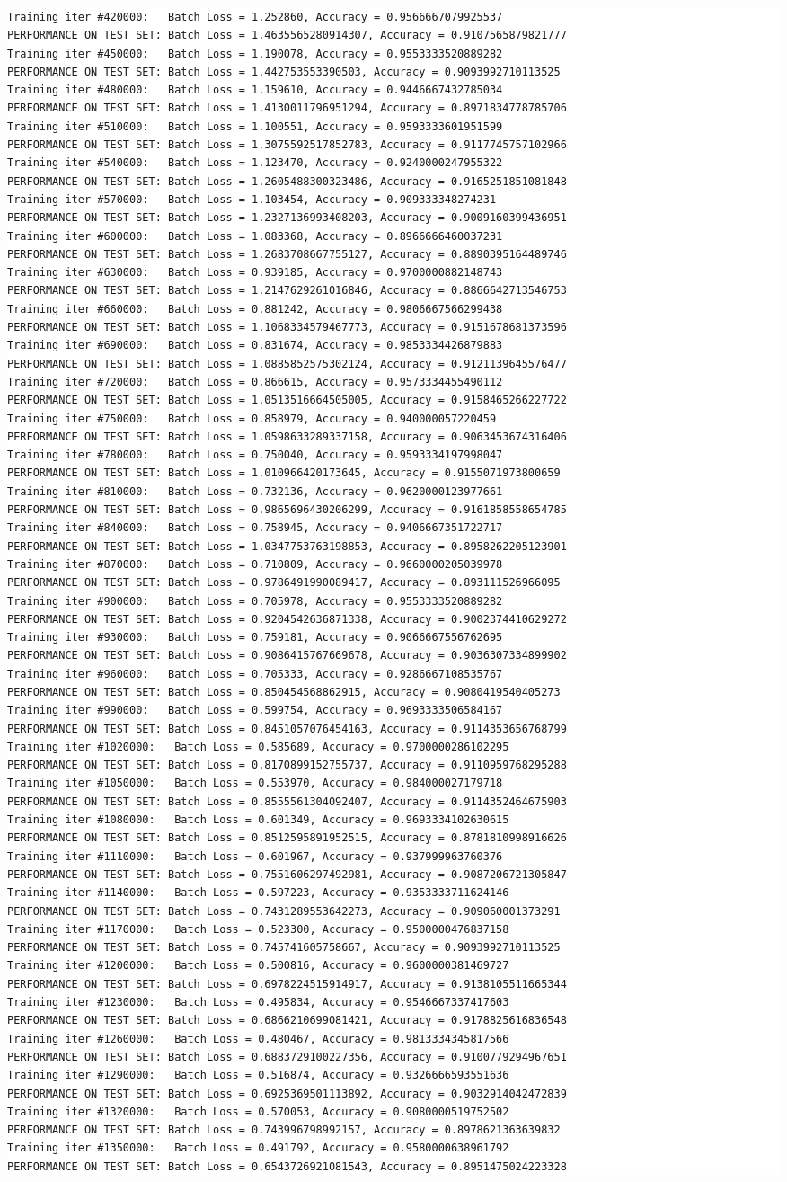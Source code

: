     Training iter #420000:   Batch Loss = 1.252860, Accuracy = 0.9566667079925537
    PERFORMANCE ON TEST SET: Batch Loss = 1.4635565280914307, Accuracy = 0.9107565879821777
    Training iter #450000:   Batch Loss = 1.190078, Accuracy = 0.9553333520889282
    PERFORMANCE ON TEST SET: Batch Loss = 1.442753553390503, Accuracy = 0.9093992710113525
    Training iter #480000:   Batch Loss = 1.159610, Accuracy = 0.9446667432785034
    PERFORMANCE ON TEST SET: Batch Loss = 1.4130011796951294, Accuracy = 0.8971834778785706
    Training iter #510000:   Batch Loss = 1.100551, Accuracy = 0.9593333601951599
    PERFORMANCE ON TEST SET: Batch Loss = 1.3075592517852783, Accuracy = 0.9117745757102966
    Training iter #540000:   Batch Loss = 1.123470, Accuracy = 0.9240000247955322
    PERFORMANCE ON TEST SET: Batch Loss = 1.2605488300323486, Accuracy = 0.9165251851081848
    Training iter #570000:   Batch Loss = 1.103454, Accuracy = 0.909333348274231
    PERFORMANCE ON TEST SET: Batch Loss = 1.2327136993408203, Accuracy = 0.9009160399436951
    Training iter #600000:   Batch Loss = 1.083368, Accuracy = 0.8966666460037231
    PERFORMANCE ON TEST SET: Batch Loss = 1.2683708667755127, Accuracy = 0.8890395164489746
    Training iter #630000:   Batch Loss = 0.939185, Accuracy = 0.9700000882148743
    PERFORMANCE ON TEST SET: Batch Loss = 1.2147629261016846, Accuracy = 0.8866642713546753
    Training iter #660000:   Batch Loss = 0.881242, Accuracy = 0.9806667566299438
    PERFORMANCE ON TEST SET: Batch Loss = 1.1068334579467773, Accuracy = 0.9151678681373596
    Training iter #690000:   Batch Loss = 0.831674, Accuracy = 0.9853334426879883
    PERFORMANCE ON TEST SET: Batch Loss = 1.0885852575302124, Accuracy = 0.9121139645576477
    Training iter #720000:   Batch Loss = 0.866615, Accuracy = 0.9573334455490112
    PERFORMANCE ON TEST SET: Batch Loss = 1.0513516664505005, Accuracy = 0.9158465266227722
    Training iter #750000:   Batch Loss = 0.858979, Accuracy = 0.940000057220459
    PERFORMANCE ON TEST SET: Batch Loss = 1.0598633289337158, Accuracy = 0.9063453674316406
    Training iter #780000:   Batch Loss = 0.750040, Accuracy = 0.9593334197998047
    PERFORMANCE ON TEST SET: Batch Loss = 1.010966420173645, Accuracy = 0.9155071973800659
    Training iter #810000:   Batch Loss = 0.732136, Accuracy = 0.9620000123977661
    PERFORMANCE ON TEST SET: Batch Loss = 0.9865696430206299, Accuracy = 0.9161858558654785
    Training iter #840000:   Batch Loss = 0.758945, Accuracy = 0.9406667351722717
    PERFORMANCE ON TEST SET: Batch Loss = 1.0347753763198853, Accuracy = 0.8958262205123901
    Training iter #870000:   Batch Loss = 0.710809, Accuracy = 0.9660000205039978
    PERFORMANCE ON TEST SET: Batch Loss = 0.9786491990089417, Accuracy = 0.893111526966095
    Training iter #900000:   Batch Loss = 0.705978, Accuracy = 0.9553333520889282
    PERFORMANCE ON TEST SET: Batch Loss = 0.9204542636871338, Accuracy = 0.9002374410629272
    Training iter #930000:   Batch Loss = 0.759181, Accuracy = 0.9066667556762695
    PERFORMANCE ON TEST SET: Batch Loss = 0.9086415767669678, Accuracy = 0.9036307334899902
    Training iter #960000:   Batch Loss = 0.705333, Accuracy = 0.9286667108535767
    PERFORMANCE ON TEST SET: Batch Loss = 0.850454568862915, Accuracy = 0.9080419540405273
    Training iter #990000:   Batch Loss = 0.599754, Accuracy = 0.9693333506584167
    PERFORMANCE ON TEST SET: Batch Loss = 0.8451057076454163, Accuracy = 0.9114353656768799
    Training iter #1020000:   Batch Loss = 0.585689, Accuracy = 0.9700000286102295
    PERFORMANCE ON TEST SET: Batch Loss = 0.8170899152755737, Accuracy = 0.9110959768295288
    Training iter #1050000:   Batch Loss = 0.553970, Accuracy = 0.984000027179718
    PERFORMANCE ON TEST SET: Batch Loss = 0.8555561304092407, Accuracy = 0.9114352464675903
    Training iter #1080000:   Batch Loss = 0.601349, Accuracy = 0.9693334102630615
    PERFORMANCE ON TEST SET: Batch Loss = 0.8512595891952515, Accuracy = 0.8781810998916626
    Training iter #1110000:   Batch Loss = 0.601967, Accuracy = 0.937999963760376
    PERFORMANCE ON TEST SET: Batch Loss = 0.7551606297492981, Accuracy = 0.9087206721305847
    Training iter #1140000:   Batch Loss = 0.597223, Accuracy = 0.9353333711624146
    PERFORMANCE ON TEST SET: Batch Loss = 0.7431289553642273, Accuracy = 0.909060001373291
    Training iter #1170000:   Batch Loss = 0.523300, Accuracy = 0.9500000476837158
    PERFORMANCE ON TEST SET: Batch Loss = 0.745741605758667, Accuracy = 0.9093992710113525
    Training iter #1200000:   Batch Loss = 0.500816, Accuracy = 0.9600000381469727
    PERFORMANCE ON TEST SET: Batch Loss = 0.6978224515914917, Accuracy = 0.9138105511665344
    Training iter #1230000:   Batch Loss = 0.495834, Accuracy = 0.9546667337417603
    PERFORMANCE ON TEST SET: Batch Loss = 0.6866210699081421, Accuracy = 0.9178825616836548
    Training iter #1260000:   Batch Loss = 0.480467, Accuracy = 0.9813334345817566
    PERFORMANCE ON TEST SET: Batch Loss = 0.6883729100227356, Accuracy = 0.9100779294967651
    Training iter #1290000:   Batch Loss = 0.516874, Accuracy = 0.9326666593551636
    PERFORMANCE ON TEST SET: Batch Loss = 0.6925369501113892, Accuracy = 0.9032914042472839
    Training iter #1320000:   Batch Loss = 0.570053, Accuracy = 0.9080000519752502
    PERFORMANCE ON TEST SET: Batch Loss = 0.743996798992157, Accuracy = 0.8978621363639832
    Training iter #1350000:   Batch Loss = 0.491792, Accuracy = 0.9580000638961792
    PERFORMANCE ON TEST SET: Batch Loss = 0.6543726921081543, Accuracy = 0.8951475024223328